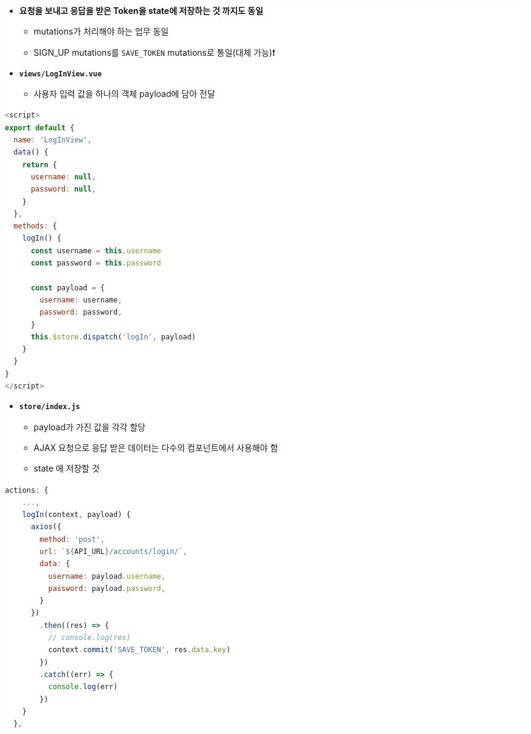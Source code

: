 * **요청을 보내고 응답을 받은 Token을 state에 저장하는 것 까지도 동일**
  
  * mutations가 처리해야 하는 업무 동일
  
  * SIGN_UP mutations를 `SAVE_TOKEN` mutations로 통일(대체 가능)❗

* **`views/LogInView.vue`**
  
  * 사용자 입력 값을 하나의 객체 payload에 담아 전달

```javascript
<script>
export default {
  name: 'LogInView',
  data() {
    return {
      username: null,
      password: null,
    }
  },
  methods: {
    logIn() {
      const username = this.username
      const password = this.password

      const payload = {
        username: username,
        password: password,
      }
      this.$store.dispatch('logIn', payload)
    }
  }
}
</script>
```

* **`store/index.js`**
  
  * payload가 가진 값을 각각 할당
  
  * AJAX 요청으로 응답 받은 데이터는 다수의 컴포넌트에서 사용해야 함
  
  * state 에 저장할 것

```javascript
actions: {
    ...,
    logIn(context, payload) {
      axios({
        method: 'post',
        url: `${API_URL}/accounts/login/`,
        data: {
          username: payload.username,
          password: payload.password,
        }
      })
        .then((res) => {
          // console.log(res)
          context.commit('SAVE_TOKEN', res.data.key)
        })
        .catch((err) => {
          console.log(err)
        })
    }
  },
```
